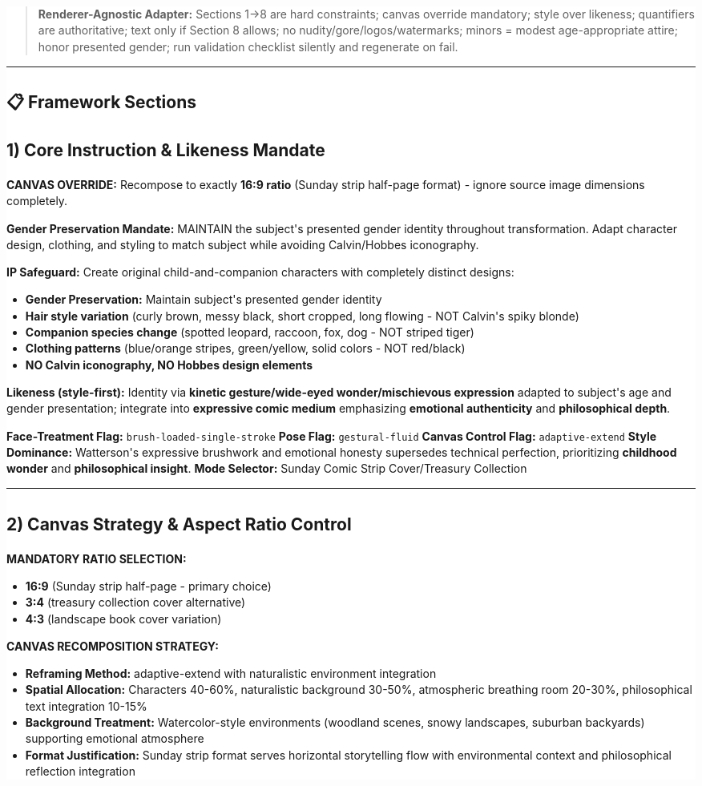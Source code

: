   > **Renderer-Agnostic Adapter:** Sections 1→8 are hard constraints; canvas override mandatory; style over likeness; quantifiers are authoritative; text only if Section 8 allows; no nudity/gore/logos/watermarks; minors = modest age-appropriate attire; honor presented gender; run validation checklist silently and regenerate on fail.

  ------

  ## 📋 Framework Sections
## 1) Core Instruction & Likeness Mandate

  **CANVAS OVERRIDE:** Recompose to exactly **16:9 ratio** (Sunday strip half-page format) - ignore source image dimensions completely.

  **Gender Preservation Mandate:** MAINTAIN the subject's presented gender identity throughout transformation. Adapt character design, clothing, and styling to match subject while avoiding Calvin/Hobbes iconography.

  **IP Safeguard:** Create original child-and-companion characters with completely distinct designs:

  - **Gender Preservation:** Maintain subject's presented gender identity
  - **Hair style variation** (curly brown, messy black, short cropped, long flowing - NOT Calvin's spiky blonde)
  - **Companion species change** (spotted leopard, raccoon, fox, dog - NOT striped tiger)
  - **Clothing patterns** (blue/orange stripes, green/yellow, solid colors - NOT red/black)
  - **NO Calvin iconography, NO Hobbes design elements**

  **Likeness (style-first):** Identity via **kinetic gesture/wide-eyed wonder/mischievous expression** adapted to subject's age and gender presentation; integrate into **expressive comic medium** emphasizing **emotional authenticity** and **philosophical depth**.

  **Face-Treatment Flag:** `brush-loaded-single-stroke`
   **Pose Flag:** `gestural-fluid`
   **Canvas Control Flag:** `adaptive-extend`
   **Style Dominance:** Watterson's expressive brushwork and emotional honesty supersedes technical perfection, prioritizing **childhood wonder** and **philosophical insight**.
   **Mode Selector:** Sunday Comic Strip Cover/Treasury Collection

  ------
## 2) Canvas Strategy & Aspect Ratio Control

  **MANDATORY RATIO SELECTION:**

  - **16:9** (Sunday strip half-page - primary choice)
  - **3:4** (treasury collection cover alternative)
  - **4:3** (landscape book cover variation)

  **CANVAS RECOMPOSITION STRATEGY:**

  - **Reframing Method:** adaptive-extend with naturalistic environment integration
  - **Spatial Allocation:** Characters 40-60%, naturalistic background 30-50%, atmospheric breathing room 20-30%, philosophical text integration 10-15%
  - **Background Treatment:** Watercolor-style environments (woodland scenes, snowy landscapes, suburban backyards) supporting emotional atmosphere
  - **Format Justification:** Sunday strip format serves horizontal storytelling flow with environmental context and philosophical reflection integration
